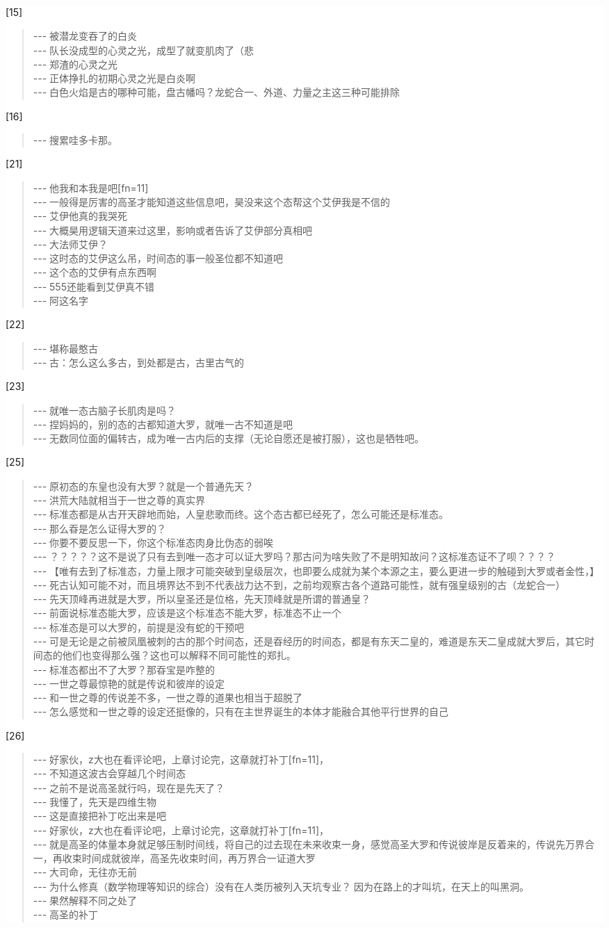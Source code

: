 [15] 
>--- 被潜龙变吞了的白炎<br>
>--- 队长没成型的心灵之光，成型了就变肌肉了（悲<br>
>--- 郑渣的心灵之光<br>
>--- 正体挣扎的初期心灵之光是白炎啊<br>
>--- 白色火焰是古的哪种可能，盘古幡吗？龙蛇合一、外道、力量之主这三种可能排除<br>

[16] 
>--- 搜累哇多卡那。<br>

[21] 
>--- 他我和本我是吧[fn=11]<br>
>--- 一般得是厉害的高圣才能知道这些信息吧，昊没来这个态帮这个艾伊我是不信的<br>
>--- 艾伊他真的我哭死<br>
>--- 大概昊用逻辑天道来过这里，影响或者告诉了艾伊部分真相吧<br>
>--- 大法师艾伊？<br>
>--- 这时态的艾伊这么吊，时间态的事一般圣位都不知道吧<br>
>--- 这个态的艾伊有点东西啊<br>
>--- 555还能看到艾伊真不错<br>
>--- 阿这名字<br>

[22] 
>--- 堪称最憨古<br>
>--- 古：怎么这么多古，到处都是古，古里古气的<br>

[23] 
>--- 就唯一态古脑子长肌肉是吗？<br>
>--- 捏妈妈的，别的态的古都知道大罗，就唯一古不知道是吧<br>
>--- 无数同位面的偏转古，成为唯一古内后的支撑（无论自愿还是被打服），这也是牺牲吧。<br>

[25] 
>--- 原初态的东皇也没有大罗？就是一个普通先天？<br>
>--- 洪荒大陆就相当于一世之尊的真实界<br>
>--- 标准态都是从古开天辟地而始，人皇悲歌而终。这个态古都已经死了，怎么可能还是标准态。<br>
>--- 那么昋是怎么证得大罗的？<br>
>--- 你要不要反思一下，你这个标准态肉身比伪态的弱唉<br>
>--- ？？？？？这不是说了只有去到唯一态才可以证大罗吗？那古问为啥失败了不是明知故问？这标准态证不了呗？？？？<br>
>--- 【唯有去到了标准态，力量上限才可能突破到皇级层次，也即要么成就为某个本源之主，要么更进一步的触碰到大罗或者金性，】<br>
>--- 死古认知可能不对，而且境界达不到不代表战力达不到，之前均观察古各个道路可能性，就有强皇级别的古（龙蛇合一）<br>
>--- 先天顶峰再进就是大罗，所以皇圣还是位格，先天顶峰就是所谓的普通皇？<br>
>--- 前面说标准态能大罗，应该是这个标准态不能大罗，标准态不止一个<br>
>--- 标准态是可以大罗的，前提是没有蛇的干预吧<br>
>--- 可是无论是之前被凤凰被刺的古的那个时间态，还是昋经历的时间态，都是有东天二皇的，难道是东天二皇成就大罗后，其它时间态的他们也变得那么强？这也可以解释不同可能性的郑扎。<br>
>--- 标准态都出不了大罗？那昋宝是咋整的<br>
>--- 一世之尊最惊艳的就是传说和彼岸的设定<br>
>--- 和一世之尊的传说差不多，一世之尊的道果也相当于超脱了<br>
>--- 怎么感觉和一世之尊的设定还挺像的，只有在主世界诞生的本体才能融合其他平行世界的自己<br>

[26] 
>--- 好家伙，z大也在看评论吧，上章讨论完，这章就打补丁[fn=11]，<br>
>--- 不知道这波古会穿越几个时间态<br>
>--- 之前不是说高圣就行吗，现在是先天了？<br>
>--- 我懂了，先天是四维生物<br>
>--- 这是直接把补丁吃出来是吧<br>
>--- 好家伙，z大也在看评论吧，上章讨论完，这章就打补丁[fn=11]，<br>
>--- 就是高圣的体量本身就足够压制时间线，将自己的过去现在未来收束一身，感觉高圣大罗和传说彼岸是反着来的，传说先万界合一，再收束时间成就彼岸，高圣先收束时间，再万界合一证道大罗<br>
>--- 大司命，无往亦无前<br>
>--- 为什么修真（数学物理等知识的综合）没有在人类历被列入天坑专业？
因为在路上的才叫坑，在天上的叫黑洞。<br>
>--- 果然解释不同之处了<br>
>--- 高圣的补丁<br>
